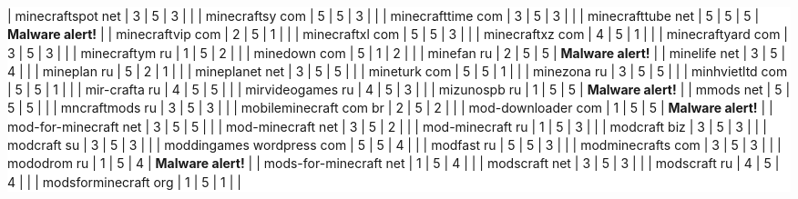 | minecraftspot net                       |      3      |        5       |   3   |       |
| minecraftsy com                         |      5      |        5       |   3   |       |
| minecrafttime com                       |      3      |        5       |   3   |       |
| minecrafttube net                       |      5      |        5       |   5   | **Malware alert!** |
| minecraftvip com                        |      2      |        5       |   1   |       |
| minecraftxl com                         |      5      |        5       |   3   |       |
| minecraftxz com                         |      4      |        5       |   1   |       |
| minecraftyard com                       |      3      |        5       |   3   |       |
| minecraftym ru                          |      1      |        5       |   2   |       |
| minedown com                            |      5      |        1       |   2   |       |
| minefan ru                              |      2      |        5       |   5   | **Malware alert!** |
| minelife net                            |      3      |        5       |   4   |       |
| mineplan ru                             |      5      |        2       |   1   |       |
| mineplanet net                          |      3      |        5       |   5   |       |
| mineturk com                            |      5      |        5       |   1   |       |
| minezona ru                             |      3      |        5       |   5   |       |
| minhvietltd com                         |      5      |        5       |   1   |       |
| mir-crafta ru                           |      4      |        5       |   5   |       |
| mirvideogames ru                        |      4      |        5       |   3   |       |
| mizunospb ru                            |      1      |        5       |   5   | **Malware alert!** |
| mmods net                               |      5      |        5       |   5   |       |
| mncraftmods ru                          |      3      |        5       |   3   |       |
| mobileminecraft com br                  |      2      |        5       |   2   |       |
| mod-downloader com                      |      1      |        5       |   5   | **Malware alert!** |
| mod-for-minecraft net                   |      3      |        5       |   5   |       |
| mod-minecraft net                       |      3      |        5       |   2   |       |
| mod-minecraft ru                        |      1      |        5       |   3   |       |
| modcraft biz                            |      3      |        5       |   3   |       |
| modcraft su                             |      3      |        5       |   3   |       |
| moddingames wordpress com               |      5      |        5       |   4   |       |
| modfast ru                              |      5      |        5       |   3   |       |
| modminecrafts com                       |      3      |        5       |   3   |       |
| mododrom ru                             |      1      |        5       |   4   | **Malware alert!** |
| mods-for-minecraft net                  |      1      |        5       |   4   |       |
| modscraft net                           |      3      |        5       |   3   |       |
| modscraft ru                            |      4      |        5       |   4   |       |
| modsforminecraft org                    |      1      |        5       |   1   |       |